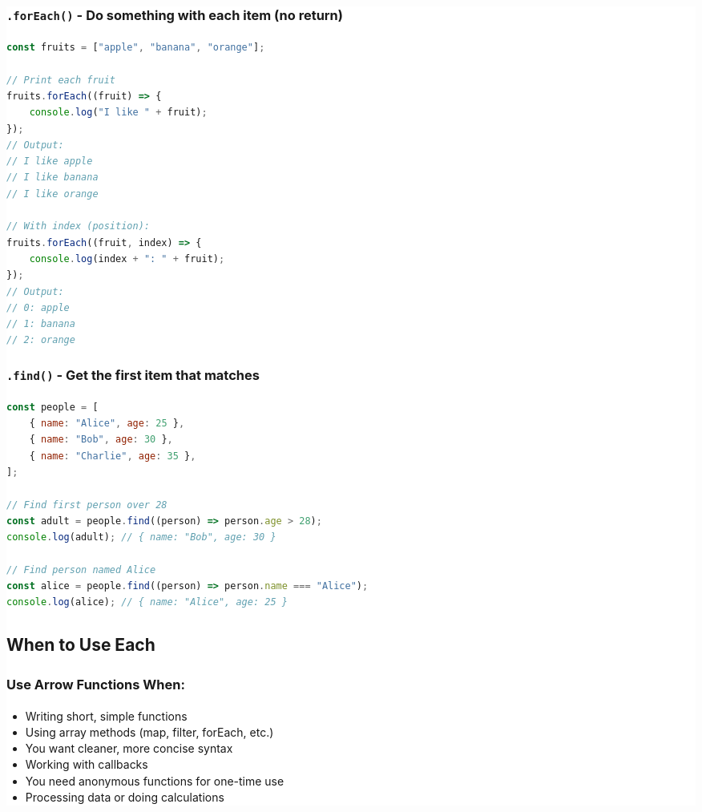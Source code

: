 ### `.forEach()` - Do something with each item (no return)

```javascript
const fruits = ["apple", "banana", "orange"];

// Print each fruit
fruits.forEach((fruit) => {
    console.log("I like " + fruit);
});
// Output:
// I like apple
// I like banana
// I like orange

// With index (position):
fruits.forEach((fruit, index) => {
    console.log(index + ": " + fruit);
});
// Output:
// 0: apple
// 1: banana
// 2: orange
```

### `.find()` - Get the first item that matches

```javascript
const people = [
    { name: "Alice", age: 25 },
    { name: "Bob", age: 30 },
    { name: "Charlie", age: 35 },
];

// Find first person over 28
const adult = people.find((person) => person.age > 28);
console.log(adult); // { name: "Bob", age: 30 }

// Find person named Alice
const alice = people.find((person) => person.name === "Alice");
console.log(alice); // { name: "Alice", age: 25 }
```

## When to Use Each

### Use Arrow Functions When:

-   Writing short, simple functions
-   Using array methods (map, filter, forEach, etc.)
-   You want cleaner, more concise syntax
-   Working with callbacks
-   You need anonymous functions for one-time use
-   Processing data or doing calculations
